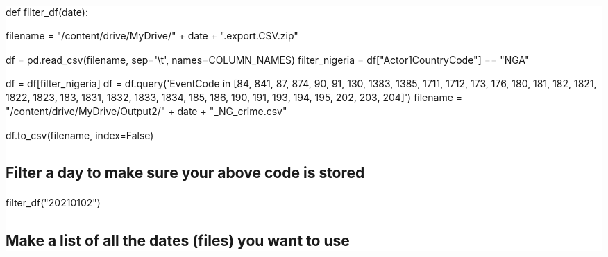 def filter_df(date):

  filename = "/content/drive/MyDrive/" + date + ".export.CSV.zip"

  df = pd.read_csv(filename, sep='\t', names=COLUMN_NAMES)
  filter_nigeria = df["Actor1CountryCode"] == "NGA"

  df = df[filter_nigeria]
  df = df.query('EventCode in [84, 841, 87, 874, 90, 91, 130, 1383, 1385, 1711, 1712, 173, 176, 180, 181, 182, 1821, 1822, 1823, 183, 1831, 1832, 1833, 1834, 185, 186, 190, 191, 193, 194, 195, 202, 203, 204]')
  filename = "/content/drive/MyDrive/Output2/" + date + "_NG_crime.csv"

  df.to_csv(filename, index=False)
  
  ## Filter a day to make sure your above code is stored
  
  filter_df("20210102")
  
  ## Make a list of all the dates (files) you want to use
  